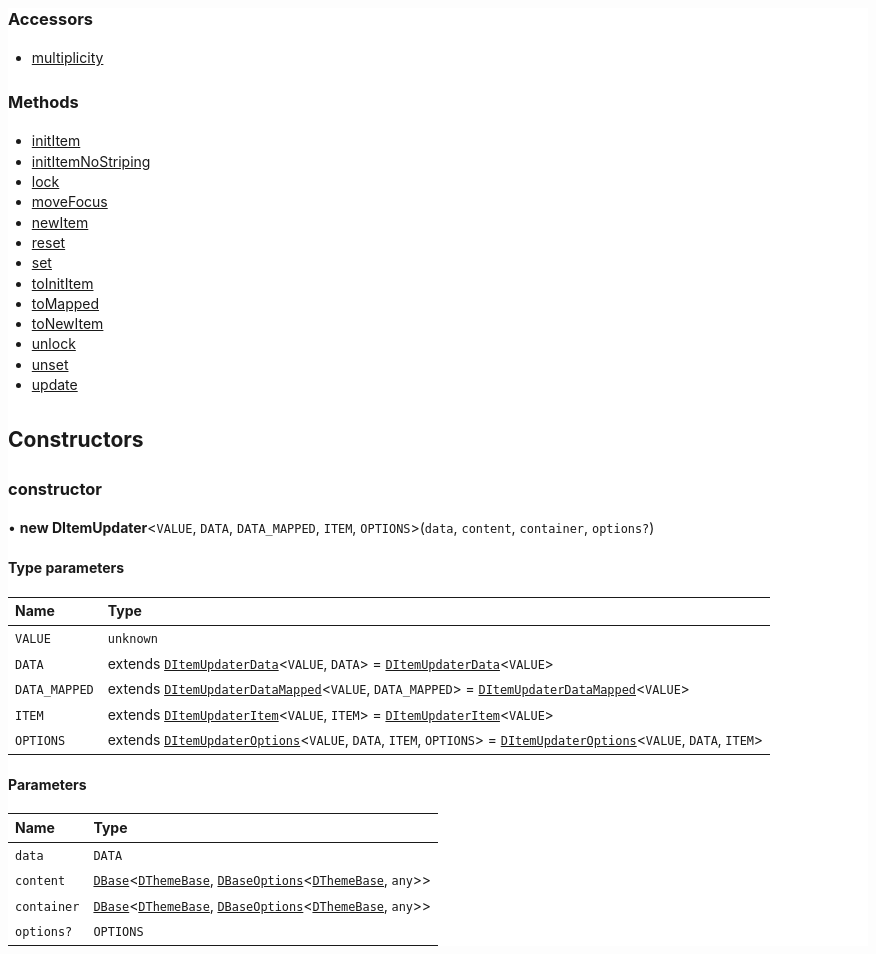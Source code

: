 ### Accessors

- [multiplicity](DItemUpdater.md#multiplicity)

### Methods

- [initItem](DItemUpdater.md#inititem)
- [initItemNoStriping](DItemUpdater.md#inititemnostriping)
- [lock](DItemUpdater.md#lock)
- [moveFocus](DItemUpdater.md#movefocus)
- [newItem](DItemUpdater.md#newitem)
- [reset](DItemUpdater.md#reset)
- [set](DItemUpdater.md#set)
- [toInitItem](DItemUpdater.md#toinititem)
- [toMapped](DItemUpdater.md#tomapped)
- [toNewItem](DItemUpdater.md#tonewitem)
- [unlock](DItemUpdater.md#unlock)
- [unset](DItemUpdater.md#unset)
- [update](DItemUpdater.md#update)

## Constructors

### constructor

• **new DItemUpdater**<`VALUE`, `DATA`, `DATA_MAPPED`, `ITEM`, `OPTIONS`\>(`data`, `content`, `container`, `options?`)

#### Type parameters

| Name | Type |
| :------ | :------ |
| `VALUE` | `unknown` |
| `DATA` | extends [`DItemUpdaterData`](../interfaces/DItemUpdaterData.md)<`VALUE`, `DATA`\> = [`DItemUpdaterData`](../interfaces/DItemUpdaterData.md)<`VALUE`\> |
| `DATA_MAPPED` | extends [`DItemUpdaterDataMapped`](../interfaces/DItemUpdaterDataMapped.md)<`VALUE`, `DATA_MAPPED`\> = [`DItemUpdaterDataMapped`](../interfaces/DItemUpdaterDataMapped.md)<`VALUE`\> |
| `ITEM` | extends [`DItemUpdaterItem`](../interfaces/DItemUpdaterItem.md)<`VALUE`, `ITEM`\> = [`DItemUpdaterItem`](../interfaces/DItemUpdaterItem.md)<`VALUE`\> |
| `OPTIONS` | extends [`DItemUpdaterOptions`](../interfaces/DItemUpdaterOptions.md)<`VALUE`, `DATA`, `ITEM`, `OPTIONS`\> = [`DItemUpdaterOptions`](../interfaces/DItemUpdaterOptions.md)<`VALUE`, `DATA`, `ITEM`\> |

#### Parameters

| Name | Type |
| :------ | :------ |
| `data` | `DATA` |
| `content` | [`DBase`](DBase.md)<[`DThemeBase`](../interfaces/DThemeBase.md), [`DBaseOptions`](../interfaces/DBaseOptions.md)<[`DThemeBase`](../interfaces/DThemeBase.md), `any`\>\> |
| `container` | [`DBase`](DBase.md)<[`DThemeBase`](../interfaces/DThemeBase.md), [`DBaseOptions`](../interfaces/DBaseOptions.md)<[`DThemeBase`](../interfaces/DThemeBase.md), `any`\>\> |
| `options?` | `OPTIONS` |
